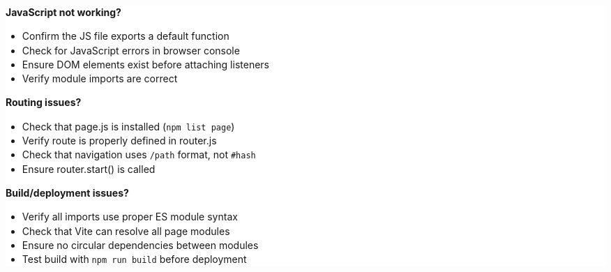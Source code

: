 **JavaScript not working?**

- Confirm the JS file exports a default function
- Check for JavaScript errors in browser console
- Ensure DOM elements exist before attaching listeners
- Verify module imports are correct

**Routing issues?**

- Check that page.js is installed (`npm list page`)
- Verify route is properly defined in router.js
- Check that navigation uses `/path` format, not `#hash`
- Ensure router.start() is called

**Build/deployment issues?**

- Verify all imports use proper ES module syntax
- Check that Vite can resolve all page modules
- Ensure no circular dependencies between modules
- Test build with `npm run build` before deployment
